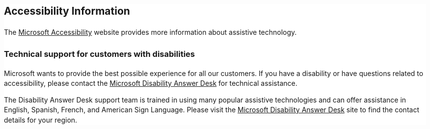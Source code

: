 ## Accessibility Information

The [Microsoft Accessibility](https://www.microsoft.com/accessibility/) website provides more information about assistive technology.

### Technical support for customers with disabilities

Microsoft wants to provide the best possible experience for all our customers. If you have a disability or have questions related to accessibility, please contact the [Microsoft Disability Answer Desk](https://www.microsoft.com/Accessibility/disability-answer-desk) for technical assistance.

The Disability Answer Desk support team is trained in using many popular assistive technologies and can offer assistance in English, Spanish, French, and American Sign Language. Please visit the [Microsoft Disability Answer Desk](https://www.microsoft.com/Accessibility/disability-answer-desk) site to find the contact details for your region.